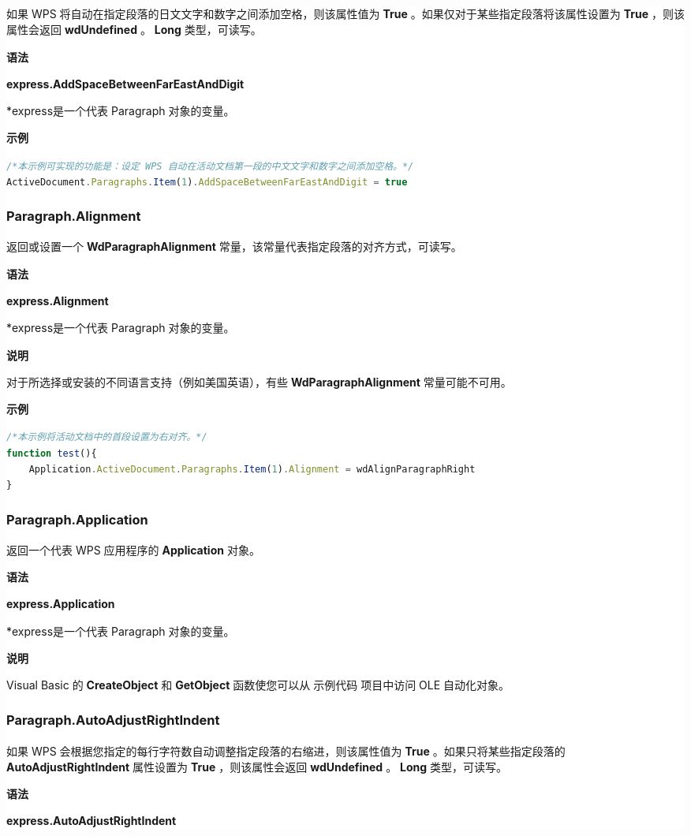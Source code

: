 如果 WPS 将自动在指定段落的日文文字和数字之间添加空格，则该属性值为 **True** 。如果仅对于某些指定段落将该属性设置为 **True** ，则该属性会返回 **wdUndefined** 。 **Long** 类型，可读写。

**语法**

**express.AddSpaceBetweenFarEastAndDigit**

\*express是一个代表 Paragraph 对象的变量。

**示例**

``` JavaScript
/*本示例可实现的功能是：设定 WPS 自动在活动文档第一段的中文文字和数字之间添加空格。*/
ActiveDocument.Paragraphs.Item(1).AddSpaceBetweenFarEastAndDigit = true
```

### Paragraph.Alignment

返回或设置一个 **WdParagraphAlignment** 常量，该常量代表指定段落的对齐方式，可读写。

**语法**

**express.Alignment**

\*express是一个代表 Paragraph 对象的变量。

**说明**

对于所选择或安装的不同语言支持（例如美国英语），有些 **WdParagraphAlignment** 常量可能不可用。

**示例**

``` JavaScript
/*本示例将活动文档中的首段设置为右对齐。*/
function test(){
    Application.ActiveDocument.Paragraphs.Item(1).Alignment = wdAlignParagraphRight
}
```

### Paragraph.Application

返回一个代表 WPS 应用程序的 **Application** 对象。

**语法**

**express.Application**

\*express是一个代表 Paragraph 对象的变量。

**说明**

Visual Basic 的 **CreateObject** 和 **GetObject** 函数使您可以从 示例代码 项目中访问 OLE 自动化对象。

### Paragraph.AutoAdjustRightIndent

如果 WPS 会根据您指定的每行字符数自动调整指定段落的右缩进，则该属性值为 **True** 。如果只将某些指定段落的 **AutoAdjustRightIndent** 属性设置为 **True** ，则该属性会返回 **wdUndefined** 。 **Long** 类型，可读写。

**语法**

**express.AutoAdjustRightIndent**
